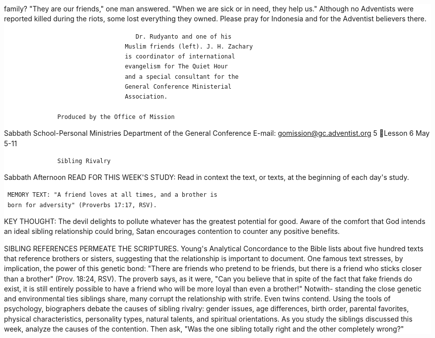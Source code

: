 family? "They are our friends," one man answered. "When we are
sick or in need, they help us."
   Although no Adventists were reported killed during the riots,
some lost everything they owned. Please pray for Indonesia and for
                                      the Adventist believers there.

                                         Dr. Rudyanto and one of his
                                      Muslim friends (left). J. H. Zachary
                                      is coordinator of international
                                      evangelism for The Quiet Hour
                                      and a special consultant for the
                                      General Conference Ministerial
                                      Association.

                   Produced by the Office of Mission
 Sabbath School-Personal Ministries Department of the General Conference
                  E-mail: gomission@gc.adventist.org
                                                                             5
Lesson 6                                                        May 5-11


                   Sibling Rivalry




Sabbath Afternoon
READ FOR THIS WEEK'S STUDY: Read in context the text, or
texts, at the beginning of each day's study.

     MEMORY TEXT: "A friend loves at all times, and a brother is
     born for adversity" (Proverbs 17:17, RSV).

   KEY THOUGHT: The devil delights to pollute whatever has the
greatest potential for good. Aware of the comfort that God intends an
ideal sibling relationship could bring, Satan encourages contention to
counter any positive benefits.

SIBLING REFERENCES PERMEATE THE SCRIPTURES.
Young's Analytical Concordance to the Bible lists about five hundred
texts that reference brothers or sisters, suggesting that the relationship
is important to document. One famous text stresses, by implication,
the power of this genetic bond: "There are friends who pretend to be
friends, but there is a friend who sticks closer than a brother" (Prov.
18:24, RSV). The proverb says, as it were, "Can you believe that in
spite of the fact that fake friends do exist, it is still entirely possible to
have a friend who will be more loyal than even a brother!" Notwith-
standing the close genetic and environmental ties siblings share, many
corrupt the relationship with strife. Even twins contend.
    Using the tools of psychology, biographers debate the causes of
sibling rivalry: gender issues, age differences, birth order, parental
favorites, physical characteristics, personality types, natural talents,
and spiritual orientations.
    As you study the siblings discussed this week, analyze the causes
of the contention. Then ask, "Was the one sibling totally right and the
other completely wrong?"
